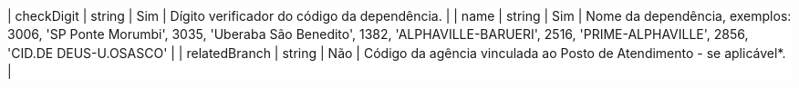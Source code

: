 | checkDigit    | string                                                               | Sim         | Dígito verificador do código da dependência.                                                                                                                                                                                                                                                                                                                                                                                                                                                                                                                                                                                                                                                                                                                                                                                                                                                                                                                                                                                                                                                                                                                                                                                                                                                                                                                                                                                                                                                                                                                                                     |
| name          | string                                                               | Sim         | Nome da dependência, exemplos: 3006, 'SP Ponte Morumbi', 3035, 'Uberaba São Benedito', 1382, 'ALPHAVILLE-BARUERI', 2516, 'PRIME-ALPHAVILLE', 2856, 'CID.DE DEUS-U.OSASCO'                                                                                                                                                                                                                                                                                                                                                                                                                                                                                                                                                                                                                                                                                                                                                                                                                                                                                                                                                                                                                                                                                                                                                                                                                                                                                                                                                                                                                        |
| relatedBranch | string                                                               | Não         | Código da agência vinculada ao Posto de Atendimento - se aplicável*.                                                                                                                                                                                                                                                                                                                                                                                                                                                                                                                                                                                                                                                                                                                                                                                                                                                                                                                                                                                                                                                                                                                                                                                                                                                                                                                                                                                                                                                                                                                             |